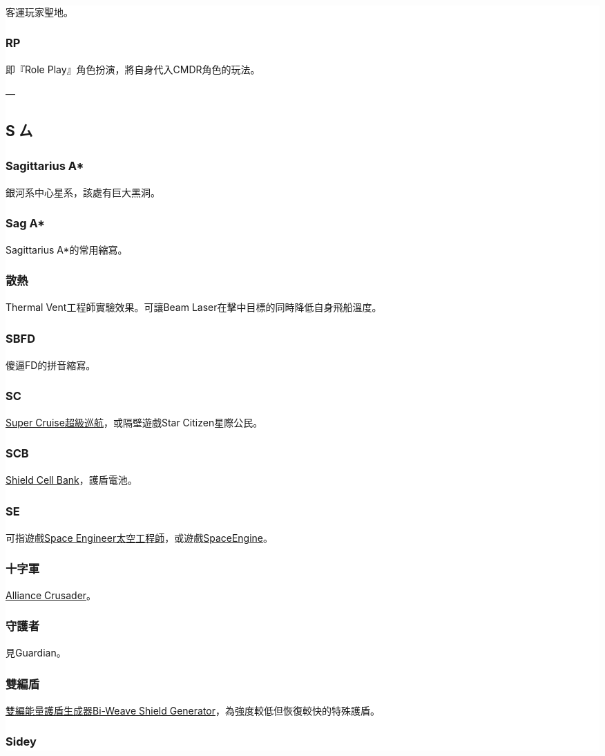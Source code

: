 客運玩家聖地。

### RP

即『Role Play』角色扮演，將自身代入CMDR角色的玩法。

—

## S ㄙ

### Sagittarius A\*

銀河系中心星系，該處有巨大黑洞。

### Sag A\*

Sagittarius A\*的常用縮寫。

### 散熱

Thermal Vent工程師實驗效果。可讓Beam Laser在擊中目標的同時降低自身飛船溫度。

### SBFD

傻逼FD的拼音縮寫。

### SC

[Super Cruise超級巡航](https://elite-dangerous.fandom.com/zh-tw/wiki/Supercruise)，或隔壁遊戲Star Citizen星際公民。

### SCB

[Shield Cell Bank](https://elite-dangerous.fandom.com/zh-tw/wiki/Shield_Cell_Bank)，護盾電池。

### SE

可指遊戲[Space Engineer太空工程師](https://store.steampowered.com/app/244850/Space_Engineers/)，或遊戲[SpaceEngine](https://store.steampowered.com/app/314650/SpaceEngine/)。

### 十字軍

[Alliance Crusader](https://elite-dangerous.fandom.com/zh-tw/wiki/Alliance_Crusader)。

### 守護者

見Guardian。

### 雙編盾

[雙編能量護盾生成器Bi-Weave Shield Generator](https://elite-dangerous.fandom.com/zh-tw/wiki/Bi-Weave_Shield_Generator)，為強度較低但恢復較快的特殊護盾。

### Sidey
